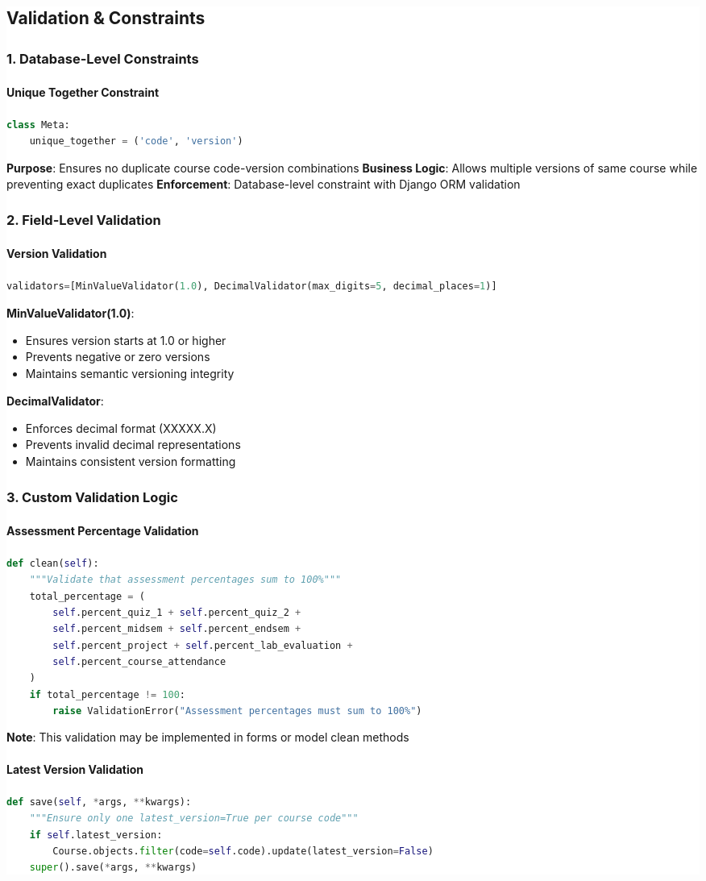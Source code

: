 
## Validation & Constraints

### 1. **Database-Level Constraints**

#### Unique Together Constraint
```python
class Meta:
    unique_together = ('code', 'version')
```

**Purpose**: Ensures no duplicate course code-version combinations
**Business Logic**: Allows multiple versions of same course while preventing exact duplicates
**Enforcement**: Database-level constraint with Django ORM validation

### 2. **Field-Level Validation**

#### Version Validation
```python
validators=[MinValueValidator(1.0), DecimalValidator(max_digits=5, decimal_places=1)]
```

**MinValueValidator(1.0)**:
- Ensures version starts at 1.0 or higher
- Prevents negative or zero versions
- Maintains semantic versioning integrity

**DecimalValidator**:
- Enforces decimal format (XXXXX.X)
- Prevents invalid decimal representations
- Maintains consistent version formatting

### 3. **Custom Validation Logic**

#### Assessment Percentage Validation
```python
def clean(self):
    """Validate that assessment percentages sum to 100%"""
    total_percentage = (
        self.percent_quiz_1 + self.percent_quiz_2 + 
        self.percent_midsem + self.percent_endsem + 
        self.percent_project + self.percent_lab_evaluation + 
        self.percent_course_attendance
    )
    if total_percentage != 100:
        raise ValidationError("Assessment percentages must sum to 100%")
```

**Note**: This validation may be implemented in forms or model clean methods

#### Latest Version Validation
```python
def save(self, *args, **kwargs):
    """Ensure only one latest_version=True per course code"""
    if self.latest_version:
        Course.objects.filter(code=self.code).update(latest_version=False)
    super().save(*args, **kwargs)
```
